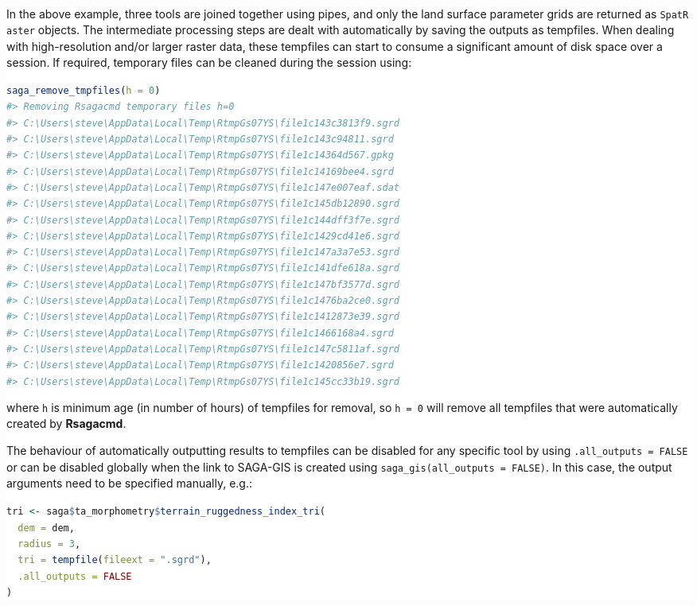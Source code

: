 In the above example, three tools are joined together using pipes, and
only the land surface parameter grids are returned as `SpatRaster`
objects. The intermediate processing steps are dealt with automatically
by saving the outputs as tempfiles. When dealing with high-resolution
and/or larger raster data, these tempfiles can start to consume a
significant amount of disk space over a session. If required, temporary
files can be cleaned during the session using:

``` r
saga_remove_tmpfiles(h = 0)
#> Removing Rsagacmd temporary files h=0
#> C:\Users\steve\AppData\Local\Temp\RtmpGs07YS\file1c143c3813f9.sgrd
#> C:\Users\steve\AppData\Local\Temp\RtmpGs07YS\file1c143c94811.sgrd
#> C:\Users\steve\AppData\Local\Temp\RtmpGs07YS\file1c14364d567.gpkg
#> C:\Users\steve\AppData\Local\Temp\RtmpGs07YS\file1c14169bee4.sgrd
#> C:\Users\steve\AppData\Local\Temp\RtmpGs07YS\file1c147e007eaf.sdat
#> C:\Users\steve\AppData\Local\Temp\RtmpGs07YS\file1c145db12890.sgrd
#> C:\Users\steve\AppData\Local\Temp\RtmpGs07YS\file1c144dff3f7e.sgrd
#> C:\Users\steve\AppData\Local\Temp\RtmpGs07YS\file1c1429cd41e6.sgrd
#> C:\Users\steve\AppData\Local\Temp\RtmpGs07YS\file1c147a3a7e53.sgrd
#> C:\Users\steve\AppData\Local\Temp\RtmpGs07YS\file1c141dfe618a.sgrd
#> C:\Users\steve\AppData\Local\Temp\RtmpGs07YS\file1c147bf3577d.sgrd
#> C:\Users\steve\AppData\Local\Temp\RtmpGs07YS\file1c1476ba2ce0.sgrd
#> C:\Users\steve\AppData\Local\Temp\RtmpGs07YS\file1c1412873e39.sgrd
#> C:\Users\steve\AppData\Local\Temp\RtmpGs07YS\file1c1466168a4.sgrd
#> C:\Users\steve\AppData\Local\Temp\RtmpGs07YS\file1c147c5811af.sgrd
#> C:\Users\steve\AppData\Local\Temp\RtmpGs07YS\file1c1420856e7.sgrd
#> C:\Users\steve\AppData\Local\Temp\RtmpGs07YS\file1c145cc33b19.sgrd
```

where `h` is minimum age (in number of hours) of tempfiles for removal,
so `h = 0` will remove all tempfiles that were automatically created by
**Rsagacmd**.

The behaviour of automatically outputting results to tempfiles can be
disabled for any specific tool by using `.all_outputs = FALSE` or can be
disabled globally when the link to SAGA-GIS is created using
`saga_gis(all_outputs = FALSE)`. In this case, the output arguments need
to be specified manually, e.g.:

``` r
tri <- saga$ta_morphometry$terrain_ruggedness_index_tri(
  dem = dem, 
  radius = 3, 
  tri = tempfile(fileext = ".sgrd"),
  .all_outputs = FALSE
)
```

